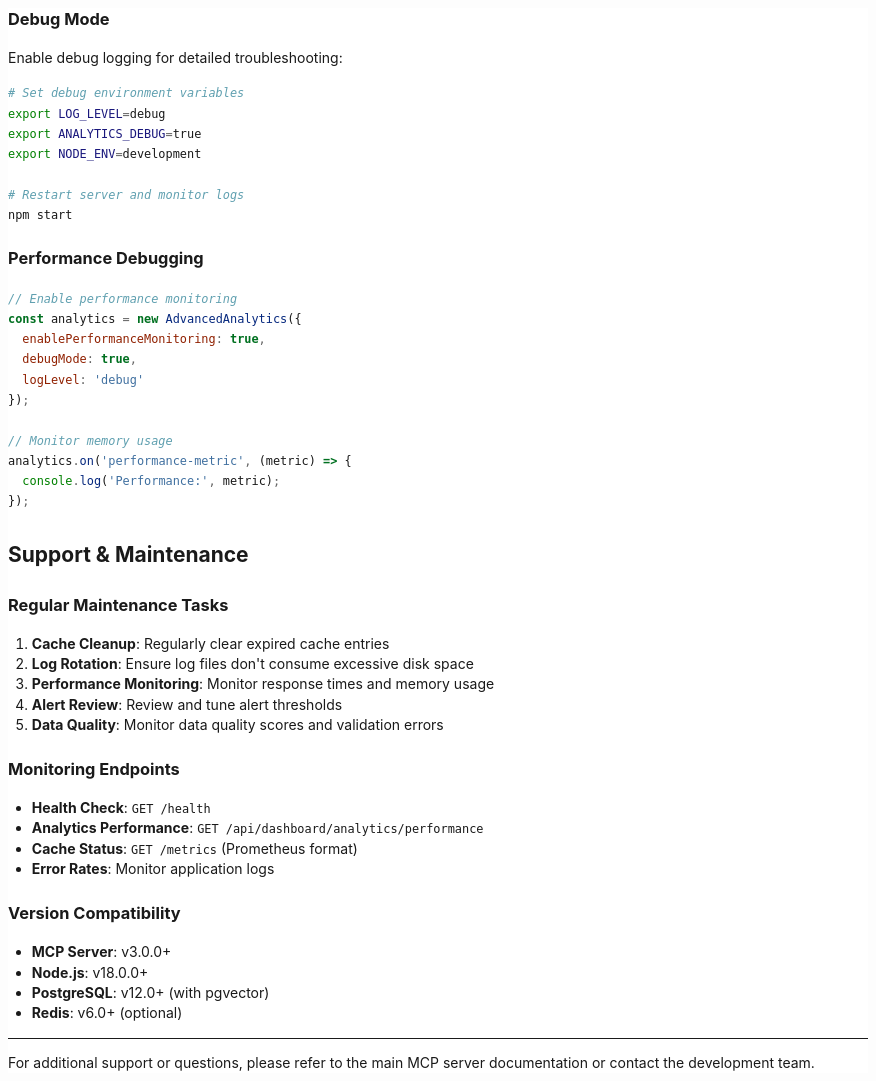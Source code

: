 ### Debug Mode

Enable debug logging for detailed troubleshooting:

```bash
# Set debug environment variables
export LOG_LEVEL=debug
export ANALYTICS_DEBUG=true
export NODE_ENV=development

# Restart server and monitor logs
npm start
```

### Performance Debugging

```javascript
// Enable performance monitoring
const analytics = new AdvancedAnalytics({
  enablePerformanceMonitoring: true,
  debugMode: true,
  logLevel: 'debug'
});

// Monitor memory usage
analytics.on('performance-metric', (metric) => {
  console.log('Performance:', metric);
});
```

## Support & Maintenance

### Regular Maintenance Tasks

1. **Cache Cleanup**: Regularly clear expired cache entries
2. **Log Rotation**: Ensure log files don't consume excessive disk space
3. **Performance Monitoring**: Monitor response times and memory usage
4. **Alert Review**: Review and tune alert thresholds
5. **Data Quality**: Monitor data quality scores and validation errors

### Monitoring Endpoints

- **Health Check**: `GET /health`
- **Analytics Performance**: `GET /api/dashboard/analytics/performance`
- **Cache Status**: `GET /metrics` (Prometheus format)
- **Error Rates**: Monitor application logs

### Version Compatibility

- **MCP Server**: v3.0.0+
- **Node.js**: v18.0.0+
- **PostgreSQL**: v12.0+ (with pgvector)
- **Redis**: v6.0+ (optional)

---

For additional support or questions, please refer to the main MCP server documentation or contact the development team.
